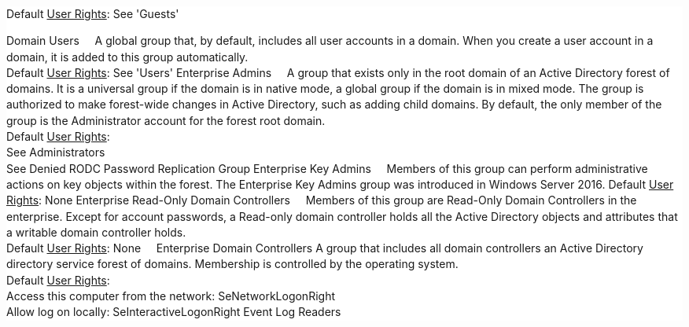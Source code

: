 Default <a href="[ntrights.html](view-source:https://ss64.com/nt/ntrights.html)">User Rights</a>: See 'Guests'</td>
  </tr>
  <tr>
    <td>Domain Users</td>
    <td>&nbsp;</td>
<td>&nbsp;</td>
    <td>A global group that, by default, includes all 
      user accounts in a domain. When you create a user account in a domain, it 
      is added to this group automatically.<br>
Default <a href="[ntrights.html](view-source:https://ss64.com/nt/ntrights.html)">User Rights</a>: See 'Users'</td>
  </tr>
  <tr>
    <td>Enterprise Admins</td>
    <td>&nbsp;</td>
<td>&nbsp;</td>
    <td>A group that exists only in the root domain 
      of an Active Directory forest of domains. It is a universal group if the 
      domain is in native mode, a global group if the domain is in mixed mode. 
      The group is authorized to make forest-wide changes in Active Directory, 
      such as adding child domains. By default, the only member of the group is 
      the Administrator account for the forest root domain.<br>
Default <a href="[ntrights.html](view-source:https://ss64.com/nt/ntrights.html)">User Rights</a>:<br>
See Administrators <br>
See Denied RODC Password Replication Group</td>
  </tr>
  <tr>
<td>Enterprise Key Admins</td>
<td>&nbsp;</td>
<td>&nbsp;</td>
<td>Members of this group can perform administrative actions on key objects within the forest. The Enterprise Key Admins group was introduced in Windows Server 2016. Default <a href="[ntrights.html](view-source:https://ss64.com/nt/ntrights.html)">User Rights</a>: <span class="code">None</span></td>
</tr>
<tr>
<td>Enterprise Read-Only Domain Controllers</td>
<td>&nbsp;</td>
<td>&nbsp;</td>
<td>Members of this group are Read-Only Domain Controllers in the enterprise. Except for account passwords, a Read-only domain controller holds all the Active Directory objects and attributes that a writable domain controller holds.<br>
Default <a href="[ntrights.html](view-source:https://ss64.com/nt/ntrights.html)">User Rights</a>: <span class="code">None</span></td>
</tr>
<tr>
  <td>&nbsp;</td>
  <td>&nbsp;</td>
<td>Enterprise Domain Controllers</td>
  <td>A group that includes all domain controllers 
      an Active Directory directory service forest of domains. Membership is controlled 
    by the operating system.<br>
Default <a href="[ntrights.html](view-source:https://ss64.com/nt/ntrights.html)">User Rights</a>:<br>
Access this computer from the network: <span class="code">SeNetworkLogonRight</span><br>
Allow log on locally: <span class="code">SeInteractiveLogonRight</span></td>
</tr>
  <tr>
<td>Event Log Readers</td>
<td>&nbsp;</td>
<td>&nbsp;</td>